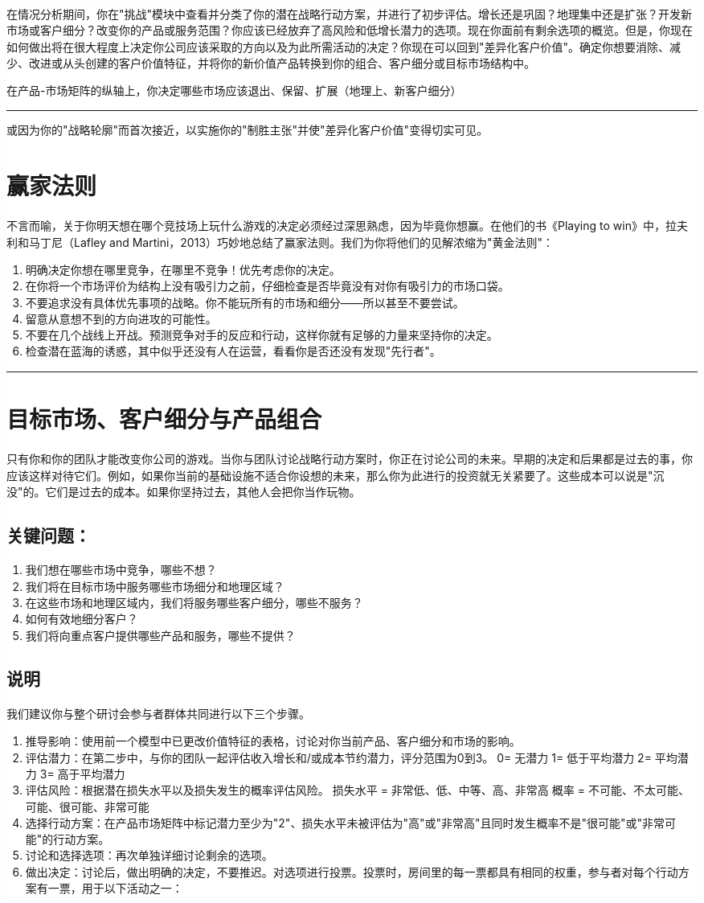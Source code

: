 在情况分析期间，你在"挑战"模块中查看并分类了你的潜在战略行动方案，并进行了初步评估。增长还是巩固？地理集中还是扩张？开发新市场或客户细分？改变你的产品或服务范围？你应该已经放弃了高风险和低增长潜力的选项。现在你面前有剩余选项的概览。但是，你现在如何做出将在很大程度上决定你公司应该采取的方向以及为此所需活动的决定？你现在可以回到"差异化客户价值"。确定你想要消除、减少、改进或从头创建的客户价值特征，并将你的新价值产品转换到你的组合、客户细分或目标市场结构中。

在产品-市场矩阵的纵轴上，你决定哪些市场应该退出、保留、扩展（地理上、新客户细分）

---


或因为你的"战略轮廓"而首次接近，以实施你的"制胜主张"并使"差异化客户价值"变得切实可见。

# 赢家法则

不言而喻，关于你明天想在哪个竞技场上玩什么游戏的决定必须经过深思熟虑，因为毕竟你想赢。在他们的书《Playing to win》中，拉夫利和马丁尼（Lafley and Martini，2013）巧妙地总结了赢家法则。我们为你将他们的见解浓缩为"黄金法则"：

1. 明确决定你想在哪里竞争，在哪里不竞争！优先考虑你的决定。
2. 在你将一个市场评价为结构上没有吸引力之前，仔细检查是否毕竟没有对你有吸引力的市场口袋。
3. 不要追求没有具体优先事项的战略。你不能玩所有的市场和细分——所以甚至不要尝试。
4. 留意从意想不到的方向进攻的可能性。
5. 不要在几个战线上开战。预测竞争对手的反应和行动，这样你就有足够的力量来坚持你的决定。
6. 检查潜在蓝海的诱惑，其中似乎还没有人在运营，看看你是否还没有发现"先行者"。

---


# 目标市场、客户细分与产品组合

只有你和你的团队才能改变你公司的游戏。当你与团队讨论战略行动方案时，你正在讨论公司的未来。早期的决定和后果都是过去的事，你应该这样对待它们。例如，如果你当前的基础设施不适合你设想的未来，那么你为此进行的投资就无关紧要了。这些成本可以说是"沉没"的。它们是过去的成本。如果你坚持过去，其他人会把你当作玩物。

## 关键问题：

1. 我们想在哪些市场中竞争，哪些不想？
2. 我们将在目标市场中服务哪些市场细分和地理区域？
3. 在这些市场和地理区域内，我们将服务哪些客户细分，哪些不服务？
4. 如何有效地细分客户？
5. 我们将向重点客户提供哪些产品和服务，哪些不提供？

## 说明

我们建议你与整个研讨会参与者群体共同进行以下三个步骤。

1. 推导影响：使用前一个模型中已更改价值特征的表格，讨论对你当前产品、客户细分和市场的影响。
2. 评估潜力：在第二步中，与你的团队一起评估收入增长和/或成本节约潜力，评分范围为0到3。
$0=$ 无潜力
$1=$ 低于平均潜力
$2=$ 平均潜力
$3=$ 高于平均潜力
3. 评估风险：根据潜在损失水平以及损失发生的概率评估风险。
损失水平 = 非常低、低、中等、高、非常高
概率 = 不可能、不太可能、可能、很可能、非常可能
4. 选择行动方案：在产品市场矩阵中标记潜力至少为"2"、损失水平未被评估为"高"或"非常高"且同时发生概率不是"很可能"或"非常可能"的行动方案。
5. 讨论和选择选项：再次单独详细讨论剩余的选项。
6. 做出决定：讨论后，做出明确的决定，不要推迟。对选项进行投票。投票时，房间里的每一票都具有相同的权重，参与者对每个行动方案有一票，用于以下活动之一：
